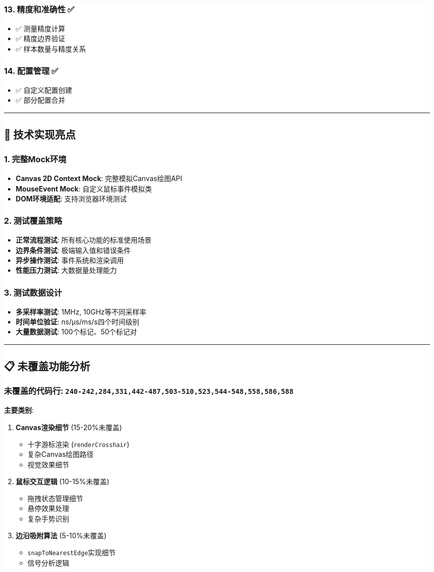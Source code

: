 ### 13. 精度和准确性 ✅
- ✅ 测量精度计算
- ✅ 精度边界验证
- ✅ 样本数量与精度关系

### 14. 配置管理 ✅
- ✅ 自定义配置创建
- ✅ 部分配置合并

---

## 🔧 技术实现亮点

### 1. 完整Mock环境
- **Canvas 2D Context Mock**: 完整模拟Canvas绘图API
- **MouseEvent Mock**: 自定义鼠标事件模拟类
- **DOM环境适配**: 支持浏览器环境测试

### 2. 测试覆盖策略
- **正常流程测试**: 所有核心功能的标准使用场景
- **边界条件测试**: 极端输入值和错误条件
- **异步操作测试**: 事件系统和渲染调用
- **性能压力测试**: 大数据量处理能力

### 3. 测试数据设计
- **多采样率测试**: 1MHz, 10GHz等不同采样率
- **时间单位验证**: ns/μs/ms/s四个时间级别
- **大量数据测试**: 100个标记、50个标记对

---

## 📋 未覆盖功能分析

### 未覆盖的代码行: `240-242,284,331,442-487,503-510,523,544-548,558,586,588`

**主要类别**:

1. **Canvas渲染细节** (15-20%未覆盖)
   - 十字游标渲染 (`renderCrosshair`)
   - 复杂Canvas绘图路径
   - 视觉效果细节

2. **鼠标交互逻辑** (10-15%未覆盖)
   - 拖拽状态管理细节
   - 悬停效果处理
   - 复杂手势识别

3. **边沿吸附算法** (5-10%未覆盖)
   - `snapToNearestEdge`实现细节
   - 信号分析逻辑
